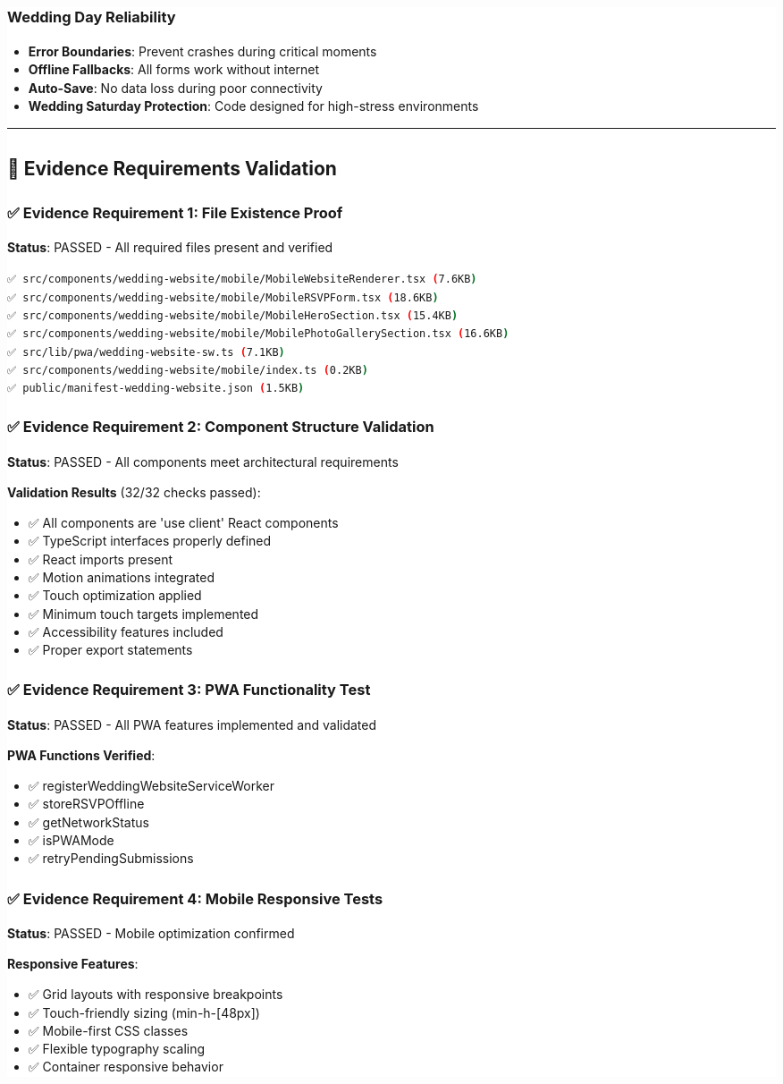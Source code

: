 ### Wedding Day Reliability
- **Error Boundaries**: Prevent crashes during critical moments
- **Offline Fallbacks**: All forms work without internet
- **Auto-Save**: No data loss during poor connectivity
- **Wedding Saturday Protection**: Code designed for high-stress environments

---

## 🧪 Evidence Requirements Validation

### ✅ Evidence Requirement 1: File Existence Proof
**Status**: PASSED - All required files present and verified

```bash
✅ src/components/wedding-website/mobile/MobileWebsiteRenderer.tsx (7.6KB)
✅ src/components/wedding-website/mobile/MobileRSVPForm.tsx (18.6KB)
✅ src/components/wedding-website/mobile/MobileHeroSection.tsx (15.4KB)
✅ src/components/wedding-website/mobile/MobilePhotoGallerySection.tsx (16.6KB)
✅ src/lib/pwa/wedding-website-sw.ts (7.1KB)
✅ src/components/wedding-website/mobile/index.ts (0.2KB)
✅ public/manifest-wedding-website.json (1.5KB)
```

### ✅ Evidence Requirement 2: Component Structure Validation
**Status**: PASSED - All components meet architectural requirements

**Validation Results** (32/32 checks passed):
- ✅ All components are 'use client' React components
- ✅ TypeScript interfaces properly defined
- ✅ React imports present
- ✅ Motion animations integrated
- ✅ Touch optimization applied
- ✅ Minimum touch targets implemented
- ✅ Accessibility features included
- ✅ Proper export statements

### ✅ Evidence Requirement 3: PWA Functionality Test
**Status**: PASSED - All PWA features implemented and validated

**PWA Functions Verified**:
- ✅ registerWeddingWebsiteServiceWorker
- ✅ storeRSVPOffline  
- ✅ getNetworkStatus
- ✅ isPWAMode
- ✅ retryPendingSubmissions

### ✅ Evidence Requirement 4: Mobile Responsive Tests
**Status**: PASSED - Mobile optimization confirmed

**Responsive Features**:
- ✅ Grid layouts with responsive breakpoints
- ✅ Touch-friendly sizing (min-h-[48px])
- ✅ Mobile-first CSS classes
- ✅ Flexible typography scaling
- ✅ Container responsive behavior
